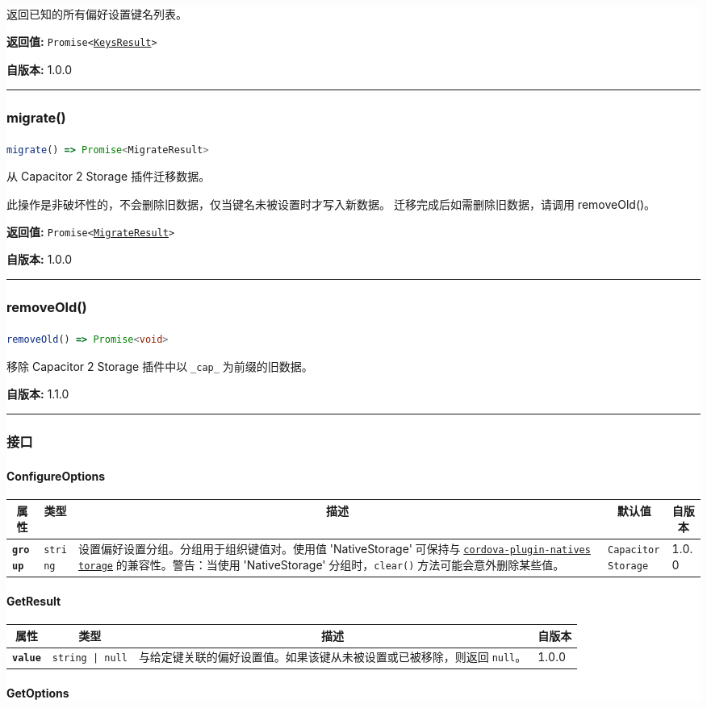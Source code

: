 返回已知的所有偏好设置键名列表。

**返回值:** <code>Promise&lt;<a href="#keysresult">KeysResult</a>&gt;</code>

**自版本:** 1.0.0

--------------------


### migrate()

```typescript
migrate() => Promise<MigrateResult>
```

从 Capacitor 2 Storage 插件迁移数据。

此操作是非破坏性的，不会删除旧数据，仅当键名未被设置时才写入新数据。
迁移完成后如需删除旧数据，请调用 removeOld()。

**返回值:** <code>Promise&lt;<a href="#migrateresult">MigrateResult</a>&gt;</code>

**自版本:** 1.0.0

--------------------


### removeOld()

```typescript
removeOld() => Promise<void>
```

移除 Capacitor 2 Storage 插件中以 `_cap_` 为前缀的旧数据。

**自版本:** 1.1.0

--------------------


### 接口


#### ConfigureOptions

| 属性         | 类型                | 描述                                                                                                                                                                                                                                                                                                                                               | 默认值                       | 自版本 |
| ----------- | ------------------- | ------------------------------------------------------------------------------------------------------------------------------------------------------------------------------------------------------------------------------------------------------------------------------------------------------------------------------------------------- | ----------------------------- | ----- |
| **`group`** | <code>string</code> | 设置偏好设置分组。分组用于组织键值对。使用值 'NativeStorage' 可保持与 [`cordova-plugin-nativestorage`](https://www.npmjs.com/package/cordova-plugin-nativestorage) 的兼容性。警告：当使用 'NativeStorage' 分组时，`clear()` 方法可能会意外删除某些值。 | <code>CapacitorStorage</code> | 1.0.0 |


#### GetResult

| 属性         | 类型                        | 描述                                                                                                                       | 自版本 |
| ----------- | --------------------------- | --------------------------------------------------------------------------------------------------------------------------------- | ----- |
| **`value`** | <code>string \| null</code> | 与给定键关联的偏好设置值。如果该键从未被设置或已被移除，则返回 `null`。 | 1.0.0 |


#### GetOptions
